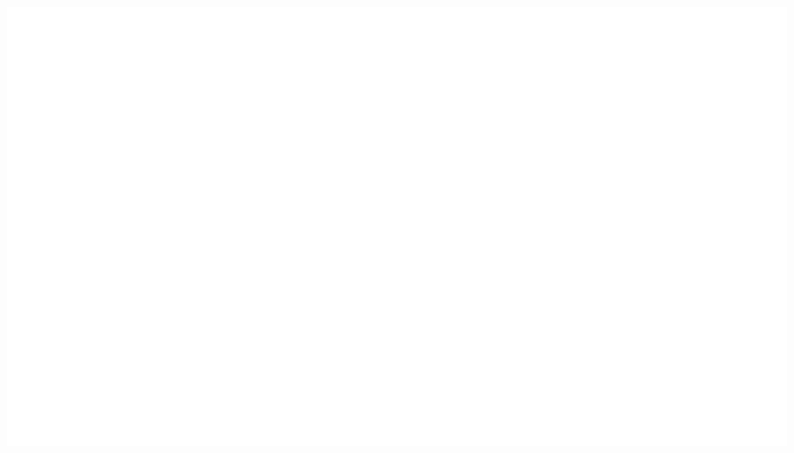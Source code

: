 <div style="position: relative; padding-bottom: 56.25%; overflow: hidden"><iframe src="https://www.youtube.com/embed/QjhS-2ptSG0" frameborder="0" allow="accelerometer; autoplay; clipboard-write; encrypted-media; gyroscope; picture-in-picture; web-share" allowfullscreen style="position: absolute; top: 0; left: 0; width: 100%; height: 100%;"></iframe>
</div>
